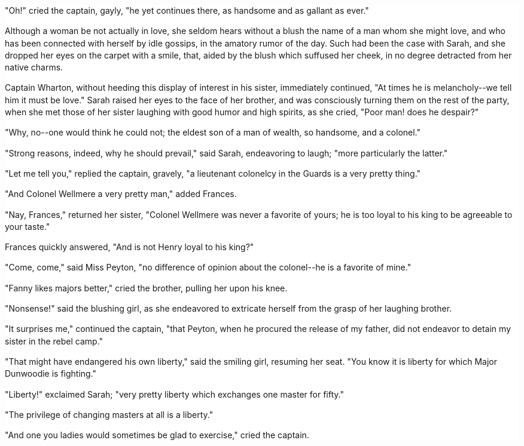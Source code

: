 "Oh!" cried the captain, gayly, "he yet continues there, as handsome and
as gallant as ever."

Although a woman be not actually in love, she seldom hears without a
blush the name of a man whom she might love, and who has been connected
with herself by idle gossips, in the amatory rumor of the day. Such had
been the case with Sarah, and she dropped her eyes on the carpet with a
smile, that, aided by the blush which suffused her cheek, in no degree
detracted from her native charms.

Captain Wharton, without heeding this display of interest in his sister,
immediately continued, "At times he is melancholy--we tell him it must
be love." Sarah raised her eyes to the face of her brother, and was
consciously turning them on the rest of the party, when she met those of
her sister laughing with good humor and high spirits, as she cried,
"Poor man! does he despair?"

"Why, no--one would think he could not; the eldest son of a man of
wealth, so handsome, and a colonel."

"Strong reasons, indeed, why he should prevail," said Sarah, endeavoring
to laugh; "more particularly the latter."

"Let me tell you," replied the captain, gravely, "a lieutenant
colonelcy in the Guards is a very pretty thing."

"And Colonel Wellmere a very pretty man," added Frances.

"Nay, Frances," returned her sister, "Colonel Wellmere was never a
favorite of yours; he is too loyal to his king to be agreeable to
your taste."

Frances quickly answered, "And is not Henry loyal to his king?"

"Come, come," said Miss Peyton, "no difference of opinion about the
colonel--he is a favorite of mine."

"Fanny likes majors better," cried the brother, pulling her upon his
knee.

"Nonsense!" said the blushing girl, as she endeavored to extricate
herself from the grasp of her laughing brother.

"It surprises me," continued the captain, "that Peyton, when he procured
the release of my father, did not endeavor to detain my sister in the
rebel camp."

"That might have endangered his own liberty," said the smiling girl,
resuming her seat. "You know it is liberty for which Major Dunwoodie is
fighting."

"Liberty!" exclaimed Sarah; "very pretty liberty which exchanges one
master for fifty."

"The privilege of changing masters at all is a liberty."

"And one you ladies would sometimes be glad to exercise," cried the
captain.
